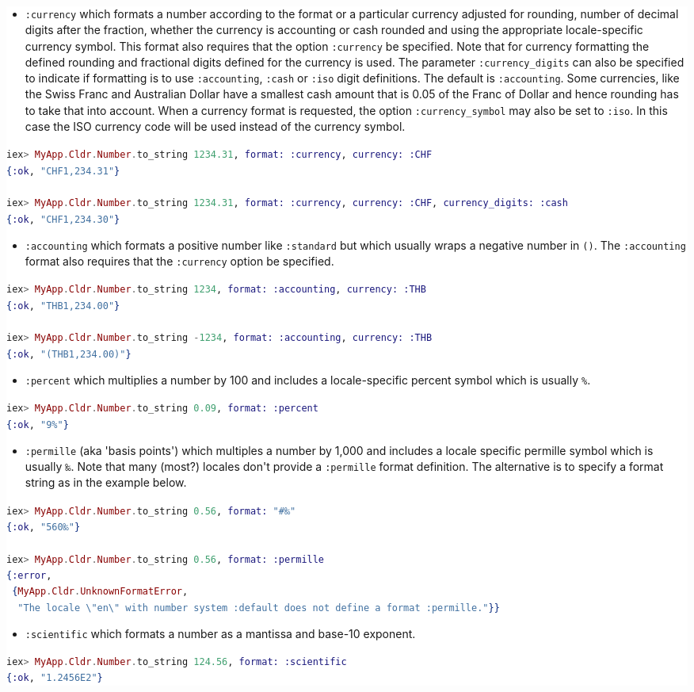 *  `:currency` which formats a number according to the format or a particular currency adjusted for rounding, number of decimal digits after the fraction, whether the currency is accounting or cash rounded and using the appropriate locale-specific currency symbol.  This format also requires that the option `:currency` be specified.  Note that for currency formatting the defined rounding and fractional digits defined for the currency is used.  The parameter `:currency_digits` can also be specified to indicate if formatting is to use `:accounting`, `:cash` or `:iso` digit definitions.  The default is `:accounting`. Some currencies, like the Swiss Franc and Australian Dollar have a smallest cash amount that is 0.05 of the Franc of Dollar and hence rounding has to take that into account.  When a currency format is requested, the option `:currency_symbol` may also be set to `:iso`. In this case the ISO currency code will be used instead of the currency symbol.

```elixir
iex> MyApp.Cldr.Number.to_string 1234.31, format: :currency, currency: :CHF
{:ok, "CHF1,234.31"}

iex> MyApp.Cldr.Number.to_string 1234.31, format: :currency, currency: :CHF, currency_digits: :cash
{:ok, "CHF1,234.30"}
```

*  `:accounting` which formats a positive number like `:standard` but which usually wraps a negative number in `()`. The `:accounting` format also requires that the `:currency` option be specified.

```elixir
iex> MyApp.Cldr.Number.to_string 1234, format: :accounting, currency: :THB
{:ok, "THB1,234.00"}

iex> MyApp.Cldr.Number.to_string -1234, format: :accounting, currency: :THB
{:ok, "(THB1,234.00)"}
```

*  `:percent` which multiplies a number by 100 and includes a locale-specific percent symbol which is usually `%`.

```elixir
iex> MyApp.Cldr.Number.to_string 0.09, format: :percent
{:ok, "9%"}
```

*  `:permille` (aka 'basis points') which multiples a number by 1,000 and includes a locale specific permille symbol which is usually `‰`. Note that many (most?) locales don't provide a `:permille` format definition.  The alternative is to specify a format string as in the example below.

```elixir
iex> MyApp.Cldr.Number.to_string 0.56, format: "#‰"
{:ok, "560‰"}

iex> MyApp.Cldr.Number.to_string 0.56, format: :permille
{:error,
 {MyApp.Cldr.UnknownFormatError,
  "The locale \"en\" with number system :default does not define a format :permille."}}
```

*  `:scientific` which formats a number as a mantissa and base-10 exponent.

```elixir
iex> MyApp.Cldr.Number.to_string 124.56, format: :scientific
{:ok, "1.2456E2"}
```
